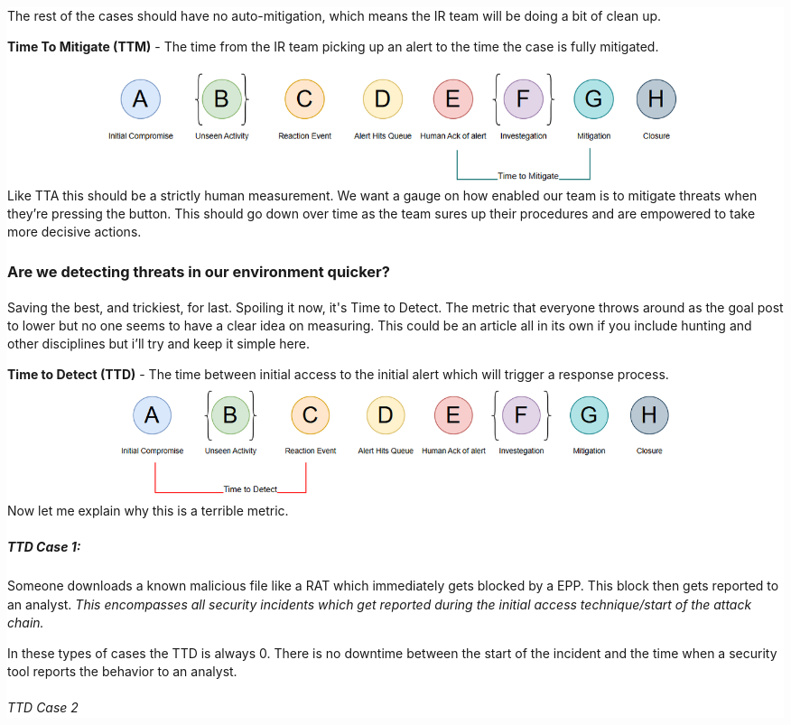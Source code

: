 The rest of the cases should have no auto-mitigation, which means the IR team will be doing a bit of clean up. 

**Time To Mitigate (TTM)** - The time from the IR team picking up an alert to the time the case is fully mitigated.

<img title="TTM_Chain" src="https://github.com/amalone341/amalone341.github.io/blob/main/assets/image/TTM_Chain.png?raw=true" alt="" align="left" width="863" height="130" data-align="right">

Like TTA this should be a strictly human measurement. We want a gauge on how enabled our team is to mitigate threats when they’re pressing the button. This should go down over time as the team sures up their procedures and are empowered to take more decisive actions.

### Are we detecting threats in our environment quicker?

Saving the best, and trickiest, for last. Spoiling it now, it's Time to Detect. The metric that everyone throws around as the goal post to lower but no one seems to have a clear idea on measuring. This could be an article all in its own if you include hunting and other disciplines but i’ll try and keep it simple here.

**Time to Detect (TTD)** - The time between initial access to the initial alert which will trigger a response process.
<img title="TTD_Chain" src="https://github.com/amalone341/amalone341.github.io/blob/main/assets/image/TTD_Chain.png?raw=true" alt="" align="left" width="863" height="130" data-align="right">

Now let me explain why this is a terrible metric.

##### TTD Case 1:

Someone downloads a known malicious file like a RAT which immediately gets blocked by a EPP. This block then gets reported to an analyst. *This encompasses all security incidents which get reported during the initial access technique/start of the attack chain.*

In these types of cases the TTD is always 0. There is no downtime between the start of the incident and the time when a security tool reports the behavior to an analyst. 

###### TTD Case 2
